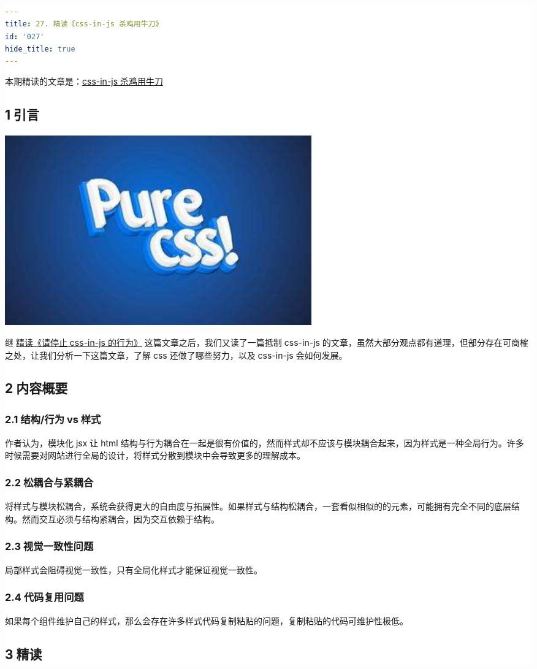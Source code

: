 ```yaml
---
title: 27. 精读《css-in-js 杀鸡用牛刀》
id: '027'
hide_title: true
---
```


本期精读的文章是：[css-in-js 杀鸡用牛刀](https://codeburst.io/css-in-js-is-like-replacing-a-broken-screwdriver-with-your-favorite-hammer-c9765c9ee43b)

## 1 引言

<img src="/assets/27/logo.jpeg" width="500" alt="logo" />

继 [精读《请停止 css-in-js 的行为》](https://zhuanlan.zhihu.com/p/26878157) 这篇文章之后，我们又读了一篇抵制 css-in-js 的文章，虽然大部分观点都有道理，但部分存在可商榷之处，让我们分析一下这篇文章，了解 css 还做了哪些努力，以及 css-in-js 会如何发展。

## 2 内容概要

### 2.1 结构/行为 vs 样式

作者认为，模块化 jsx 让 html 结构与行为耦合在一起是很有价值的，然而样式却不应该与模块耦合起来，因为样式是一种全局行为。许多时候需要对网站进行全局的设计，将样式分散到模块中会导致更多的理解成本。

### 2.2 松耦合与紧耦合

将样式与模块松耦合，系统会获得更大的自由度与拓展性。如果样式与结构松耦合，一套看似相似的的元素，可能拥有完全不同的底层结构。然而交互必须与结构紧耦合，因为交互依赖于结构。

### 2.3 视觉一致性问题

局部样式会阻碍视觉一致性，只有全局化样式才能保证视觉一致性。

### 2.4 代码复用问题

如果每个组件维护自己的样式，那么会存在许多样式代码复制粘贴的问题，复制粘贴的代码可维护性极低。


## 3 精读
